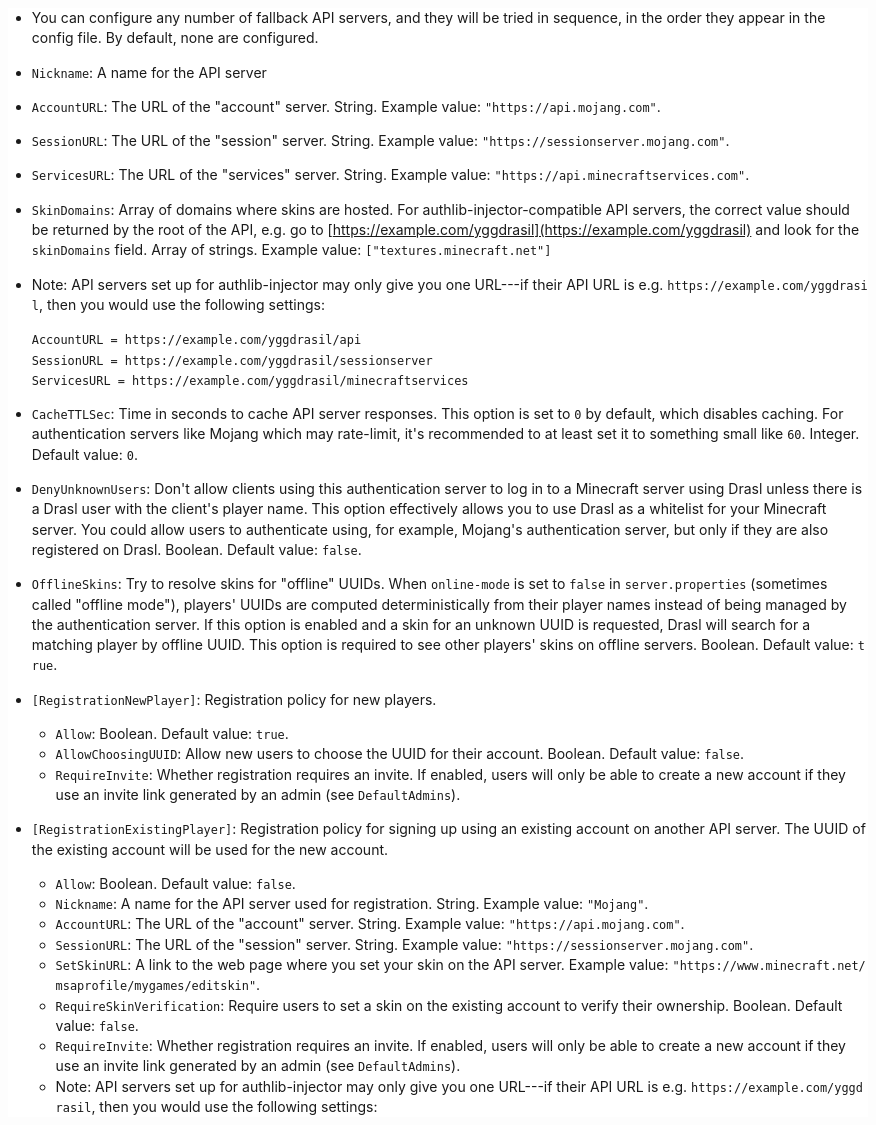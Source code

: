   - You can configure any number of fallback API servers, and they will be tried in sequence, in the order they appear in the config file. By default, none are configured.
  - `Nickname`: A name for the API server
  - `AccountURL`: The URL of the "account" server. String. Example value: `"https://api.mojang.com"`.
  - `SessionURL`: The URL of the "session" server. String. Example value: `"https://sessionserver.mojang.com"`.
  - `ServicesURL`: The URL of the "services" server. String. Example value: `"https://api.minecraftservices.com"`.
  - `SkinDomains`: Array of domains where skins are hosted. For authlib-injector-compatible API servers, the correct value should be returned by the root of the API, e.g. go to [https://example.com/yggdrasil](https://example.com/yggdrasil) and look for the `skinDomains` field. Array of strings. Example value: `["textures.minecraft.net"]`
  - Note: API servers set up for authlib-injector may only give you one URL---if their API URL is e.g. `https://example.com/yggdrasil`, then you would use the following settings:

    ```
    AccountURL = https://example.com/yggdrasil/api
    SessionURL = https://example.com/yggdrasil/sessionserver
    ServicesURL = https://example.com/yggdrasil/minecraftservices
    ```

  - `CacheTTLSec`: Time in seconds to cache API server responses. This option is set to `0` by default, which disables caching. For authentication servers like Mojang which may rate-limit, it's recommended to at least set it to something small like `60`. Integer. Default value: `0`.

  - `DenyUnknownUsers`: Don't allow clients using this authentication server to log in to a Minecraft server using Drasl unless there is a Drasl user with the client's player name. This option effectively allows you to use Drasl as a whitelist for your Minecraft server. You could allow users to authenticate using, for example, Mojang's authentication server, but only if they are also registered on Drasl. Boolean. Default value: `false`.

  - `OfflineSkins`: Try to resolve skins for "offline" UUIDs. When `online-mode` is set to `false` in `server.properties` (sometimes called "offline mode"), players' UUIDs are computed deterministically from their player names instead of being managed by the authentication server. If this option is enabled and a skin for an unknown UUID is requested, Drasl will search for a matching player by offline UUID. This option is required to see other players' skins on offline servers. Boolean. Default value: `true`.






- `[RegistrationNewPlayer]`: Registration policy for new players.
  - `Allow`: Boolean. Default value: `true`.
  - `AllowChoosingUUID`: Allow new users to choose the UUID for their account. Boolean. Default value: `false`.
  - `RequireInvite`: Whether registration requires an invite. If enabled, users will only be able to create a new account if they use an invite link generated by an admin (see `DefaultAdmins`).
- `[RegistrationExistingPlayer]`: Registration policy for signing up using an existing account on another API server. The UUID of the existing account will be used for the new account.

  - `Allow`: Boolean. Default value: `false`.
  - `Nickname`: A name for the API server used for registration. String. Example value: `"Mojang"`.
  - `AccountURL`: The URL of the "account" server. String. Example value: `"https://api.mojang.com"`.
  - `SessionURL`: The URL of the "session" server. String. Example value: `"https://sessionserver.mojang.com"`.
  - `SetSkinURL`: A link to the web page where you set your skin on the API server. Example value: `"https://www.minecraft.net/msaprofile/mygames/editskin"`.
  - `RequireSkinVerification`: Require users to set a skin on the existing account to verify their ownership. Boolean. Default value: `false`.
  - `RequireInvite`: Whether registration requires an invite. If enabled, users will only be able to create a new account if they use an invite link generated by an admin (see `DefaultAdmins`).
  - Note: API servers set up for authlib-injector may only give you one URL---if their API URL is e.g. `https://example.com/yggdrasil`, then you would use the following settings:
